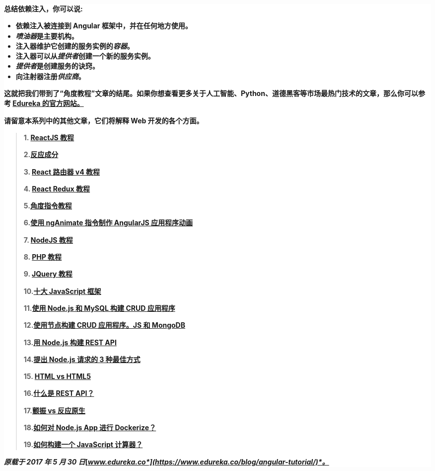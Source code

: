 **总结依赖注入，你可以说:**

*   **依赖注入被连接到 Angular 框架中，并在任何地方使用。**
*   ***喷油器*是主要机构。**
*   **注入器维护它创建的服务实例的*容器*。**
*   **注入器可以从*提供者*创建一个新的服务实例。**
*   ***提供者*是创建服务的诀窍。**
*   **向注射器注册*供应商*。**

**这就把我们带到了“角度教程”文章的结尾。如果你想查看更多关于人工智能、Python、道德黑客等市场最热门技术的文章，那么你可以参考 [Edureka 的官方网站。](https://www.edureka.co/blog/?utm_source=medium&utm_medium=content-link&utm_campaign=angular-tutorial)**

**请留意本系列中的其他文章，它们将解释 Web 开发的各个方面。**

> **1. [ReactJS 教程](/edureka/reactjs-tutorial-aa087fd7fc90)**
> 
> **2.[反应成分](/edureka/react-components-65dc1d753af5)**
> 
> **3. [React 路由器 v4 教程](/edureka/react-router-2aab4e781736)**
> 
> **4. [React Redux 教程](/edureka/react-redux-tutorial-2b3d81cfd3f7)**
> 
> **5.[角度指令教程](/edureka/angular-directive-tutorial-3b203de7948a)**
> 
> **6.[使用 ngAnimate 指令制作 AngularJS 应用程序动画](/edureka/animating-angularjs-apps-with-nganimate-directive-510500755b76)**
> 
> **7. [NodeJS 教程](/edureka/node-js-tutorial-800e03bc596b)**
> 
> **8. [PHP 教程](/edureka/php-tutorial-beginners-guide-to-php-f78a189de6f)**
> 
> **9. [JQuery 教程](/edureka/jquery-tutorial-for-beginners-679021d74ab4)**
> 
> **10.[十大 JavaScript 框架](/edureka/top-10-javascript-frameworks-3179f1b5bd41)**
> 
> **11.[使用 Node.js 和 MySQL 构建 CRUD 应用程序](/edureka/node-js-mysql-tutorial-cef7452f2762)**
> 
> **12.[使用节点构建 CRUD 应用程序。JS 和 MongoDB](/edureka/node-js-mongodb-tutorial-fa80b60fb20c)**
> 
> **13.[用 Node.js 构建 REST API](/edureka/rest-api-with-node-js-b245e345f7a5)**
> 
> **14.[提出 Node.js 请求的 3 种最佳方式](/edureka/node-js-requests-6b94862307a2)**
> 
> **15. [HTML vs HTML5](/edureka/html-vs-html5-83302f95652e)**
> 
> **16.[什么是 REST API？](/edureka/what-is-rest-api-d26ea9000ee6)**
> 
> **17.[颤振 vs 反应原生](/edureka/flutter-vs-react-native-58133fbf9f33)**
> 
> **18.[如何对 Node.js App 进行 Dockerize？](/edureka/node-js-docker-tutorial-72e7542d69d8)**
> 
> **19.[如何构建一个 JavaScript 计算器？](/edureka/javascript-calculator-47778c7596f3)**

***原载于 2017 年 5 月 30 日*[*www.edureka.co*](https://www.edureka.co/blog/angular-tutorial/)*。***